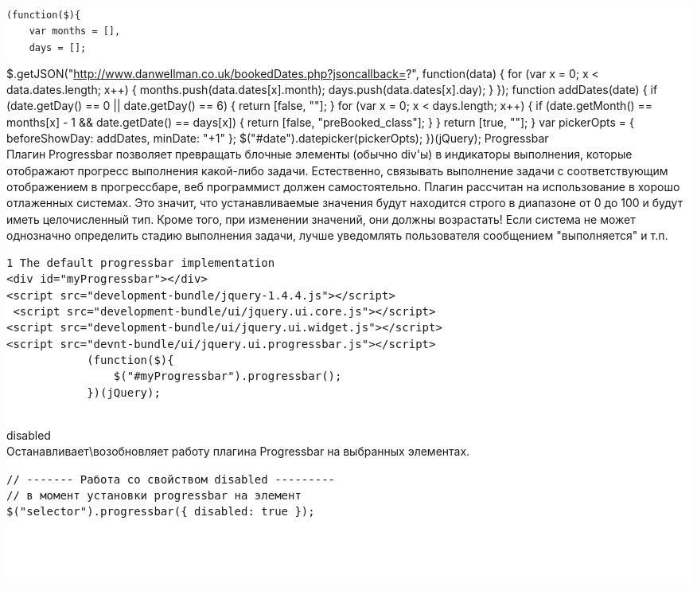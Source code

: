 	(function($){
		var months = [],
		days = [];
$.getJSON("http://www.danwellman.co.uk/bookedDates.php?jsoncallback=?", function(data) {
		for (var x = 0; x &lt; data.dates.length; x++) {
			months.push(data.dates[x].month);
			days.push(data.dates[x].day);
			}
		});
function addDates(date) {
		if (date.getDay() == 0 || date.getDay() == 6) {
			return [false, ""];
		}
for (var x = 0; x &lt; days.length; x++) {
if (date.getMonth() == months[x] - 1 && date.getDate() == days[x]) {
return [false, "preBooked_class"];						}
		}
		return [true, ""];
	}
	var pickerOpts = {
		beforeShowDay: addDates,
		minDate: "+1"
		};
	$("#date").datepicker(pickerOpts);
})(jQuery);
</pre>
Progressbar<br>
Плагин Progressbar позволяет превращать блочные элементы (обычно div'ы) в индикаторы выполнения, которые отображают прогресс выполнения какой-либо задачи. Естественно, связывать выполнение задачи с соответствующим отображением в прогрессбаре, веб программист должен самостоятельно.
Плагин рассчитан на использование в хорошо отлаженных системах. Это значит, что устанавливаемые значения будут находится строго в диапазоне от 0 до 100 и будут иметь целочисленный тип. Кроме того, при изменении значений, они должны возрастать! Если система не может однозначно определить стадию выполнения задачи, лучше уведомлять пользователя сообщением "выполняется" и т.п.
<pre>
1 The default progressbar implementation
&lt;div id="myProgressbar"&gt;&lt;/div&gt;
&lt;script src="development-bundle/jquery-1.4.4.js"&gt;&lt;/script&gt;
 &lt;script src="development-bundle/ui/jquery.ui.core.js"&gt;&lt;/script&gt;
&lt;script src="development-bundle/ui/jquery.ui.widget.js"&gt;&lt;/script&gt;
&lt;script src="devnt-bundle/ui/jquery.ui.progressbar.js"&gt;&lt;/script&gt;
			(function($){
				$("#myProgressbar").progressbar();
			})(jQuery);
			</pre>
disabled<br>
Останавливает\возобновляет работу плагина Progressbar на выбранных элементах.
<pre>
// ------- Работа со свойством disabled ---------
// в момент установки progressbar на элемент
$("selector").progressbar({ disabled: true });
 